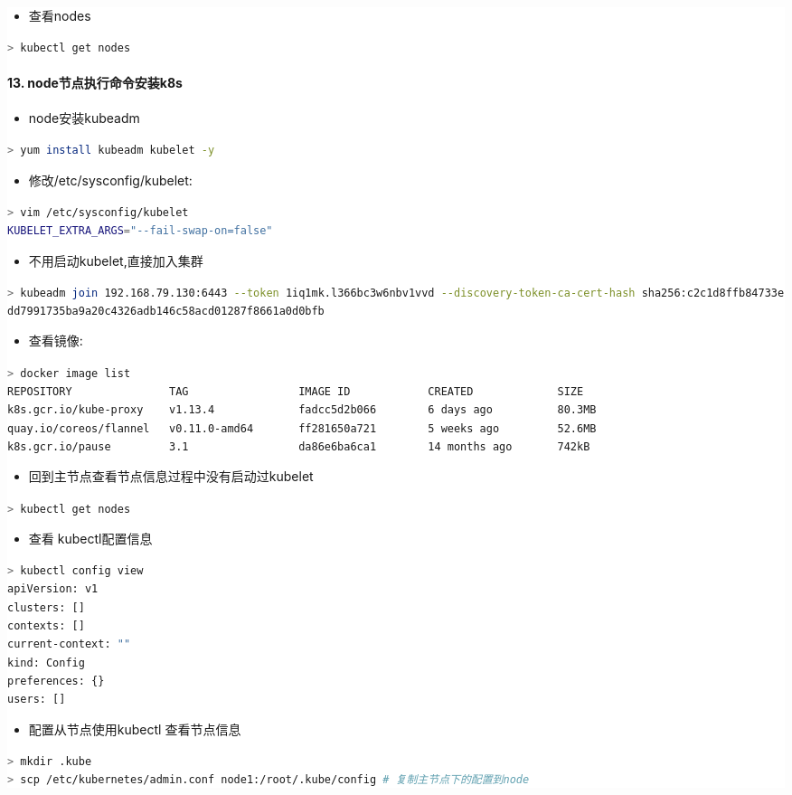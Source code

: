 * 查看nodes

```bash
> kubectl get nodes
```


#### 13. node节点执行命令安装k8s

* node安装kubeadm

```bash
> yum install kubeadm kubelet -y
```
* 修改/etc/sysconfig/kubelet:

```bash
> vim /etc/sysconfig/kubelet
KUBELET_EXTRA_ARGS="--fail-swap-on=false"
```

* 不用启动kubelet,直接加入集群


```bash
> kubeadm join 192.168.79.130:6443 --token 1iq1mk.l366bc3w6nbv1vvd --discovery-token-ca-cert-hash sha256:c2c1d8ffb84733edd7991735ba9a20c4326adb146c58acd01287f8661a0d0bfb
```

* 查看镜像:
```bash
> docker image list
REPOSITORY               TAG                 IMAGE ID            CREATED             SIZE
k8s.gcr.io/kube-proxy    v1.13.4             fadcc5d2b066        6 days ago          80.3MB
quay.io/coreos/flannel   v0.11.0-amd64       ff281650a721        5 weeks ago         52.6MB
k8s.gcr.io/pause         3.1                 da86e6ba6ca1        14 months ago       742kB
```
* 回到主节点查看节点信息过程中没有启动过kubelet

```bash
> kubectl get nodes
```

* 查看 kubectl配置信息

```bash
> kubectl config view
apiVersion: v1
clusters: []
contexts: []
current-context: ""
kind: Config
preferences: {}
users: []
```

* 配置从节点使用kubectl 查看节点信息
```bash
> mkdir .kube
> scp /etc/kubernetes/admin.conf node1:/root/.kube/config # 复制主节点下的配置到node
```
			
